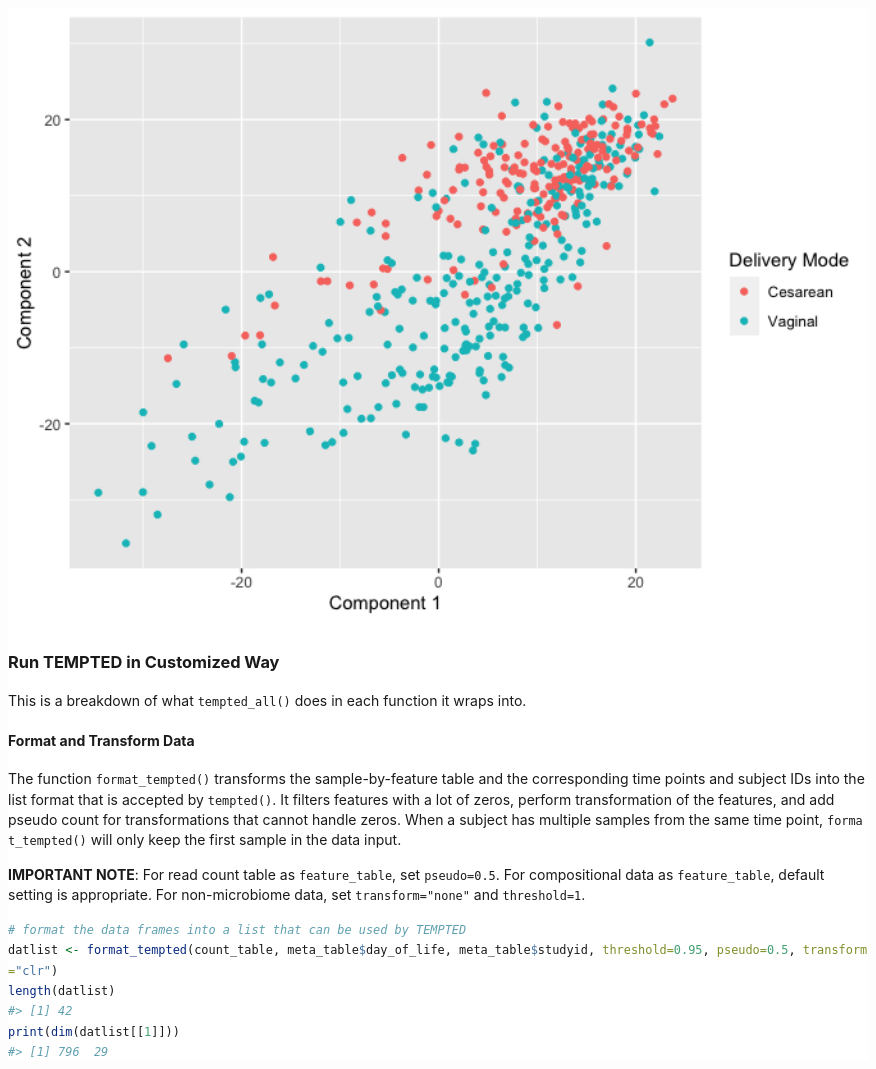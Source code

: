 <img src="man/figures/README-plot_aggfeat_scatter3-2.png" width="100%" />

### Run TEMPTED in Customized Way

This is a breakdown of what `tempted_all()` does in each function it
wraps into.

#### Format and Transform Data

The function `format_tempted()` transforms the sample-by-feature table
and the corresponding time points and subject IDs into the list format
that is accepted by `tempted()`. It filters features with a lot of
zeros, perform transformation of the features, and add pseudo count for
transformations that cannot handle zeros. When a subject has multiple
samples from the same time point, `format_tempted()` will only keep the
first sample in the data input.

**IMPORTANT NOTE**: For read count table as `feature_table`, set
`pseudo=0.5`. For compositional data as `feature_table`, default setting
is appropriate. For non-microbiome data, set `transform="none"` and
`threshold=1`.

``` r
# format the data frames into a list that can be used by TEMPTED
datlist <- format_tempted(count_table, meta_table$day_of_life, meta_table$studyid, threshold=0.95, pseudo=0.5, transform="clr")
length(datlist)
#> [1] 42
print(dim(datlist[[1]]))
#> [1] 796  29
```
